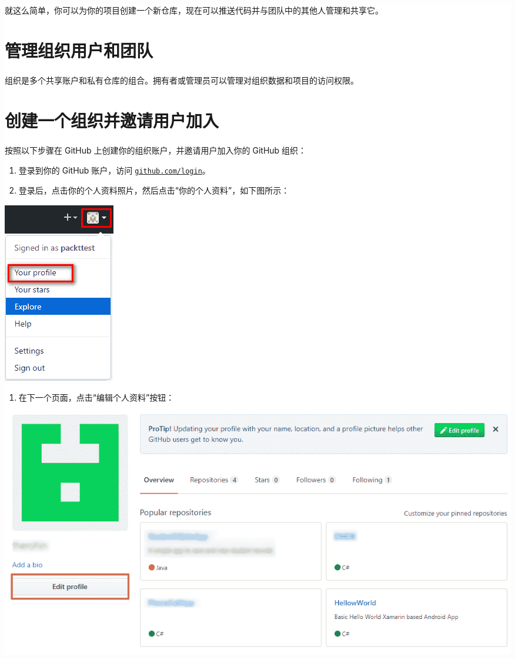 就这么简单，你可以为你的项目创建一个新仓库，现在可以推送代码并与团队中的其他人管理和共享它。

# 管理组织用户和团队

组织是多个共享账户和私有仓库的组合。拥有者或管理员可以管理对组织数据和项目的访问权限。

# 创建一个组织并邀请用户加入

按照以下步骤在 GitHub 上创建你的组织账户，并邀请用户加入你的 GitHub 组织：

1.  登录到你的 GitHub 账户，访问 [`github.com/login`](https://github.com/login)。

1.  登录后，点击你的个人资料照片，然后点击“你的个人资料”，如下图所示：

![](img/d07777f7-1646-4f36-85e1-ebcfcdd83f02.png)

1.  在下一个页面，点击“编辑个人资料”按钮：

![](img/095c5ac6-5fc6-4610-a521-b4c919fe16b1.png)
